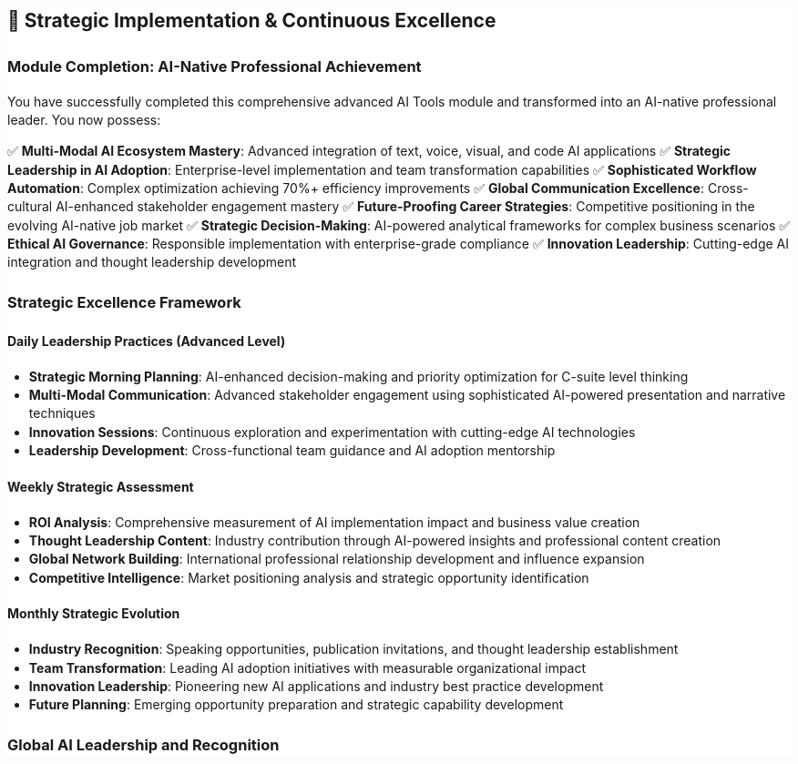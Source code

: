 
## 🎯 Strategic Implementation & Continuous Excellence

### Module Completion: AI-Native Professional Achievement

You have successfully completed this comprehensive advanced AI Tools module and transformed into an AI-native professional leader. You now possess:

✅ **Multi-Modal AI Ecosystem Mastery**: Advanced integration of text, voice, visual, and code AI applications
✅ **Strategic Leadership in AI Adoption**: Enterprise-level implementation and team transformation capabilities
✅ **Sophisticated Workflow Automation**: Complex optimization achieving 70%+ efficiency improvements
✅ **Global Communication Excellence**: Cross-cultural AI-enhanced stakeholder engagement mastery
✅ **Future-Proofing Career Strategies**: Competitive positioning in the evolving AI-native job market
✅ **Strategic Decision-Making**: AI-powered analytical frameworks for complex business scenarios
✅ **Ethical AI Governance**: Responsible implementation with enterprise-grade compliance
✅ **Innovation Leadership**: Cutting-edge AI integration and thought leadership development

### Strategic Excellence Framework

#### Daily Leadership Practices (Advanced Level)
- **Strategic Morning Planning**: AI-enhanced decision-making and priority optimization for C-suite level thinking
- **Multi-Modal Communication**: Advanced stakeholder engagement using sophisticated AI-powered presentation and narrative techniques
- **Innovation Sessions**: Continuous exploration and experimentation with cutting-edge AI technologies
- **Leadership Development**: Cross-functional team guidance and AI adoption mentorship

#### Weekly Strategic Assessment
- **ROI Analysis**: Comprehensive measurement of AI implementation impact and business value creation
- **Thought Leadership Content**: Industry contribution through AI-powered insights and professional content creation
- **Global Network Building**: International professional relationship development and influence expansion
- **Competitive Intelligence**: Market positioning analysis and strategic opportunity identification

#### Monthly Strategic Evolution
- **Industry Recognition**: Speaking opportunities, publication invitations, and thought leadership establishment
- **Team Transformation**: Leading AI adoption initiatives with measurable organizational impact
- **Innovation Leadership**: Pioneering new AI applications and industry best practice development
- **Future Planning**: Emerging opportunity preparation and strategic capability development

### Global AI Leadership and Recognition

